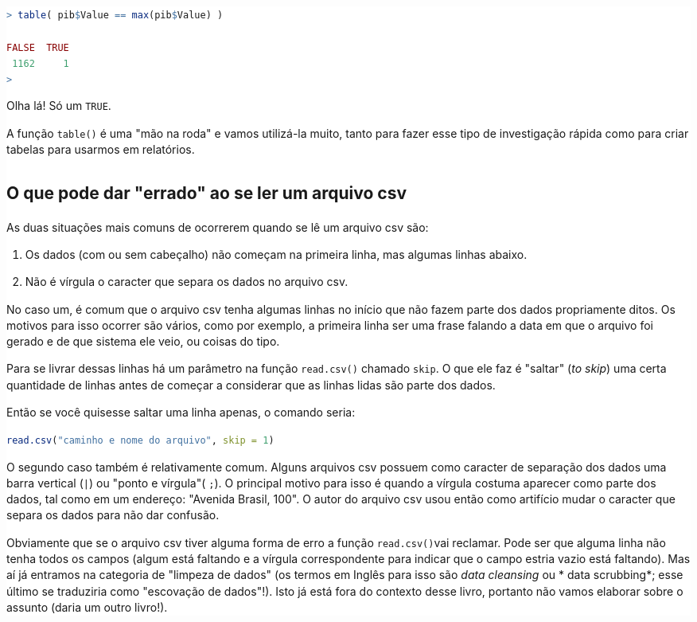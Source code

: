 ````r
> table( pib$Value == max(pib$Value) )

FALSE  TRUE 
 1162     1 
> 
````

Olha lá! Só um `TRUE`.

A função `table()` é uma "mão na roda" e vamos utilizá-la
muito, tanto para fazer esse tipo de investigação rápida
como para criar tabelas para usarmos em relatórios.

## O que pode dar "errado" ao se ler um arquivo csv

As duas situações mais comuns de ocorrerem quando
se lê um arquivo csv são:

1. Os dados (com ou sem cabeçalho) não começam na
primeira linha, mas algumas linhas abaixo.

2. Não é vírgula o caracter que separa os dados no
arquivo csv.


No caso um, é comum que o arquivo csv tenha algumas linhas
no início que não fazem parte dos dados propriamente
ditos. Os motivos para isso ocorrer são vários, como por
exemplo, a primeira linha ser uma frase falando a data
em que o arquivo foi gerado e de que sistema ele veio, ou
coisas do tipo.

Para se livrar dessas linhas há um parâmetro na função 
`read.csv()` chamado `skip`. O que ele faz é "saltar"
(*to skip*) uma certa quantidade de linhas antes de começar
a considerar que as linhas lidas são parte dos dados.

Então se você quisesse saltar uma linha apenas, o comando
seria:

````r
read.csv("caminho e nome do arquivo", skip = 1)
````

O segundo caso também é relativamente comum.
Alguns arquivos csv possuem como caracter de separação
dos dados uma barra vertical (`|`) ou "ponto e vírgula"( `;`).
O principal motivo para isso é quando a vírgula costuma
aparecer como parte dos dados, tal como em um endereço: 
"Avenida Brasil, 100". O autor do arquivo csv usou então como
artifício mudar o caracter que separa os dados para não
dar confusão.


Obviamente que se o arquivo csv tiver alguma forma de erro
a função `read.csv()`vai reclamar. Pode ser que alguma linha
não tenha todos os campos (algum está faltando e a vírgula
correspondente para indicar que o campo estria vazio está faltando).
Mas aí já entramos na categoria de "limpeza de dados" (os termos
em Inglês para isso são *data cleansing* ou * data scrubbing*;
esse último se traduziria como "escovação de dados"!).
Isto já está fora do contexto desse livro, portanto não vamos
elaborar sobre o assunto (daria um outro livro!).
